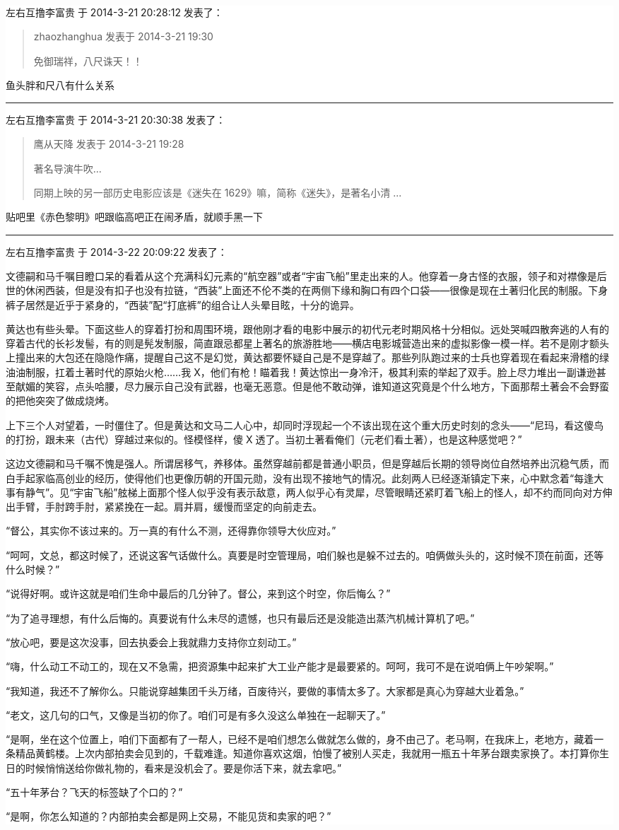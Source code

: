 左右互撸李富贵 于 2014-3-21 20:28:12 发表了：

> zhaozhanghua 发表于 2014-3-21 19:30
>
> 免御瑞祥，八尺诛天！！

鱼头胖和尺八有什么关系

---

左右互撸李富贵 于 2014-3-21 20:30:38 发表了：

> 鹰从天降 发表于 2014-3-21 19:28
>
> 著名导演牛吹...
>
> 同期上映的另一部历史电影应该是《迷失在 1629》嘛，简称《迷失》，是著名小清 ...

贴吧里《赤色黎明》吧跟临高吧正在闹矛盾，就顺手黑一下

---

左右互撸李富贵 于 2014-3-22 20:09:22 发表了：

文德嗣和马千嘱目瞪口呆的看着从这个充满科幻元素的“航空器”或者“宇宙飞船”里走出来的人。他穿着一身古怪的衣服，领子和对襟像是后世的休闲西装，但是没有扣子也没有拉链，“西装”上面还不伦不类的在两侧下缘和胸口有四个口袋——很像是现在土著归化民的制服。下身裤子居然是近乎于紧身的，“西装”配“打底裤”的组合让人头晕目眩，十分的诡异。

黄达也有些头晕。下面这些人的穿着打扮和周围环境，跟他刚才看的电影中展示的初代元老时期风格十分相似。远处哭喊四散奔逃的人有的穿着古代的长衫发髻，有的则是髡发制服，简直跟忌都星上著名的旅游胜地——横店电影城营造出来的虚拟影像一模一样。若不是刚才额头上撞出来的大包还在隐隐作痛，提醒自己这不是幻觉，黄达都要怀疑自己是不是穿越了。那些列队跑过来的士兵也穿着现在看起来滑稽的绿油油制服，扛着土著时代的原始火枪……我 X，他们有枪！瞄着我！黄达惊出一身冷汗，极其利索的举起了双手。脸上尽力堆出一副谦逊甚至献媚的笑容，点头哈腰，尽力展示自己没有武器，也毫无恶意。但是他不敢动弹，谁知道这究竟是个什么地方，下面那帮土著会不会野蛮的把他突突了做成烧烤。

上下三个人对望着，一时僵住了。但是黄达和文马二人心中，却同时浮现起一个不该出现在这个重大历史时刻的念头——“尼玛，看这傻鸟的打扮，跟未来（古代）穿越过来似的。怪模怪样，傻 X 透了。当初土著看俺们（元老们看土著），也是这种感觉吧？”

这边文德嗣和马千嘱不愧是强人。所谓居移气，养移体。虽然穿越前都是普通小职员，但是穿越后长期的领导岗位自然培养出沉稳气质，而白手起家临高创业的经历，使得他们也更像历朝的开国元勋，没有出现不接地气的情况。此刻两人已经逐渐镇定下来，心中默念着“每逢大事有静气”。见“宇宙飞船”舷梯上面那个怪人似乎没有表示敌意，两人似乎心有灵犀，尽管眼睛还紧盯着飞船上的怪人，却不约而同向对方伸出手臂，手肘跨手肘，紧紧挽在一起。肩并肩，缓慢而坚定的向前走去。

“督公，其实你不该过来的。万一真的有什么不测，还得靠你领导大伙应对。”

“呵呵，文总，都这时候了，还说这客气话做什么。真要是时空管理局，咱们躲也是躲不过去的。咱俩做头头的，这时候不顶在前面，还等什么时候？”

“说得好啊。或许这就是咱们生命中最后的几分钟了。督公，来到这个时空，你后悔么？”

“为了追寻理想，有什么后悔的。真要说有什么未尽的遗憾，也只有最后还是没能造出蒸汽机械计算机了吧。”

“放心吧，要是这次没事，回去执委会上我就鼎力支持你立刻动工。”

“嗨，什么动工不动工的，现在又不急需，把资源集中起来扩大工业产能才是最要紧的。呵呵，我可不是在说咱俩上午吵架啊。”

“我知道，我还不了解你么。只能说穿越集团千头万绪，百废待兴，要做的事情太多了。大家都是真心为穿越大业着急。”

“老文，这几句的口气，又像是当初的你了。咱们可是有多久没这么单独在一起聊天了。”

“是啊，坐在这个位置上，咱们下面都有了一帮人，已经不是咱们想怎么做就怎么做的，身不由己了。老马啊，在我床上，老地方，藏着一条精品黄鹤楼。上次内部拍卖会见到的，千载难逢。知道你喜欢这烟，怕慢了被别人买走，我就用一瓶五十年茅台跟卖家换了。本打算你生日的时候悄悄送给你做礼物的，看来是没机会了。要是你活下来，就去拿吧。”

“五十年茅台？飞天的标签缺了个口的？”

“是啊，你怎么知道的？内部拍卖会都是网上交易，不能见货和卖家的吧？”
